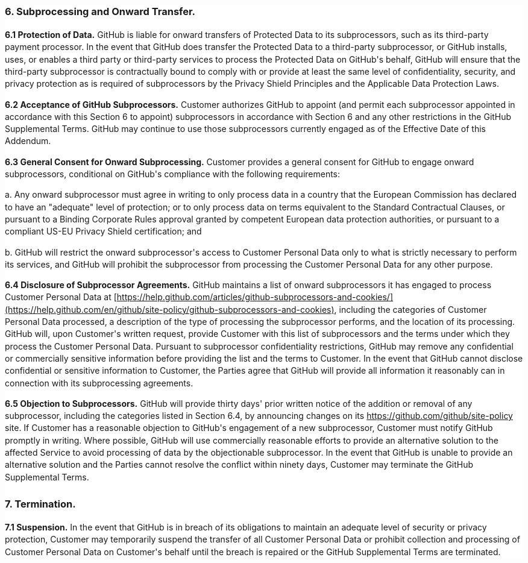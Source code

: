 ### 6. Subprocessing and Onward Transfer.

**6.1 Protection of Data.** GitHub is liable for onward transfers of Protected Data to its subprocessors, such as its third-party payment processor. In the event that GitHub does transfer the Protected Data to a third-party subprocessor, or GitHub installs, uses, or enables a third party or third-party services to process the Protected Data on GitHub's behalf, GitHub will ensure that the third-party subprocessor is contractually bound to comply with or provide at least the same level of confidentiality, security, and privacy protection as is required of subprocessors by the Privacy Shield Principles and the Applicable Data Protection Laws.

**6.2 Acceptance of GitHub Subprocessors.** Customer authorizes GitHub to appoint (and permit each subprocessor appointed in accordance with this Section 6 to appoint) subprocessors in accordance with Section 6 and any other restrictions in the GitHub Supplemental Terms. GitHub may continue to use those subprocessors currently engaged as of the Effective Date of this Addendum.

**6.3 General Consent for Onward Subprocessing.** Customer provides a general consent for GitHub to engage onward subprocessors, conditional on GitHub's compliance with the following requirements:

a.  Any onward subprocessor must agree in writing to only process data in a country that the European Commission has declared to have an "adequate" level of protection; or to only process data on terms equivalent to the Standard Contractual Clauses, or pursuant to a Binding Corporate Rules approval granted by competent European data protection authorities, or pursuant to a compliant US-EU Privacy Shield certification; and

b.  GitHub will restrict the onward subprocessor's access to Customer Personal Data only to what is strictly necessary to perform its services, and GitHub will prohibit the subprocessor from processing the Customer Personal Data for any other purpose.

**6.4 Disclosure of Subprocessor Agreements.** GitHub maintains a list of onward subprocessors it has engaged to process Customer Personal Data at [https://help.github.com/articles/github-subprocessors-and-cookies/](https://help.github.com/en/github/site-policy/github-subprocessors-and-cookies), including the categories of Customer Personal Data processed, a description of the type of processing the subprocessor performs, and the location of its processing. GitHub will, upon Customer's written request, provide Customer with this list of subprocessors and the terms under which they process the Customer Personal Data. Pursuant to subprocessor confidentiality restrictions, GitHub may remove any confidential or commercially sensitive information before providing the list and the terms to Customer. In the event that GitHub cannot disclose confidential or sensitive information to Customer, the Parties agree that GitHub will provide all information it reasonably can in connection with its subprocessing agreements.

**6.5 Objection to Subprocessors.** GitHub will provide thirty days' prior written notice of the addition or removal of any subprocessor, including the categories listed in Section 6.4, by announcing changes on its <https://github.com/github/site-policy> site. If Customer has a reasonable objection to GitHub's engagement of a new subprocessor, Customer must notify GitHub promptly in writing. Where possible, GitHub will use commercially reasonable efforts to provide an alternative solution to the affected Service to avoid processing of data by the objectionable subprocessor. In the event that GitHub is unable to provide an alternative solution and the Parties cannot resolve the conflict within ninety days, Customer may terminate the GitHub Supplemental Terms.

### 7. Termination.

**7.1 Suspension.** In the event that GitHub is in breach of its obligations to maintain an adequate level of security or privacy protection, Customer may temporarily suspend the transfer of all Customer Personal Data or prohibit collection and processing of Customer Personal Data on Customer's behalf until the breach is repaired or the GitHub Supplemental Terms are terminated.
